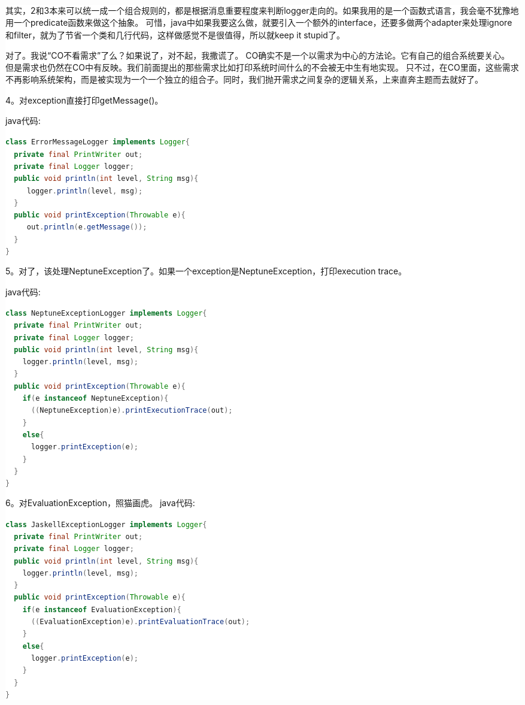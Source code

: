 
其实，2和3本来可以统一成一个组合规则的，都是根据消息重要程度来判断logger走向的。如果我用的是一个函数式语言，我会毫不犹豫地用一个predicate函数来做这个抽象。 
可惜，java中如果我要这么做，就要引入一个额外的interface，还要多做两个adapter来处理ignore和filter，就为了节省一个类和几行代码，这样做感觉不是很值得，所以就keep it stupid了。 



对了。我说“CO不看需求”了么？如果说了，对不起，我撒谎了。 
CO确实不是一个以需求为中心的方法论。它有自己的组合系统要关心。 
但是需求也仍然在CO中有反映。我们前面提出的那些需求比如打印系统时间什么的不会被无中生有地实现。 
只不过，在CO里面，这些需求不再影响系统架构，而是被实现为一个一个独立的组合子。同时，我们抛开需求之间复杂的逻辑关系，上来直奔主题而去就好了。 

4。对exception直接打印getMessage()。 

java代码: 
```java
class ErrorMessageLogger implements Logger{ 
  private final PrintWriter out; 
  private final Logger logger; 
  public void println(int level, String msg){ 
     logger.println(level, msg); 
  } 
  public void printException(Throwable e){ 
     out.println(e.getMessage()); 
  } 
} 
```


5。对了，该处理NeptuneException了。如果一个exception是NeptuneException，打印execution trace。 

java代码: 
```java
class NeptuneExceptionLogger implements Logger{ 
  private final PrintWriter out; 
  private final Logger logger; 
  public void println(int level, String msg){ 
    logger.println(level, msg); 
  } 
  public void printException(Throwable e){ 
    if(e instanceof NeptuneException){ 
      ((NeptuneException)e).printExecutionTrace(out); 
    } 
    else{ 
      logger.printException(e); 
    } 
  } 
} 
```


6。对EvaluationException，照猫画虎。 
java代码: 
```java
class JaskellExceptionLogger implements Logger{ 
  private final PrintWriter out; 
  private final Logger logger; 
  public void println(int level, String msg){ 
    logger.println(level, msg); 
  } 
  public void printException(Throwable e){ 
    if(e instanceof EvaluationException){ 
      ((EvaluationException)e).printEvaluationTrace(out); 
    } 
    else{ 
      logger.printException(e); 
    } 
  } 
} 
```